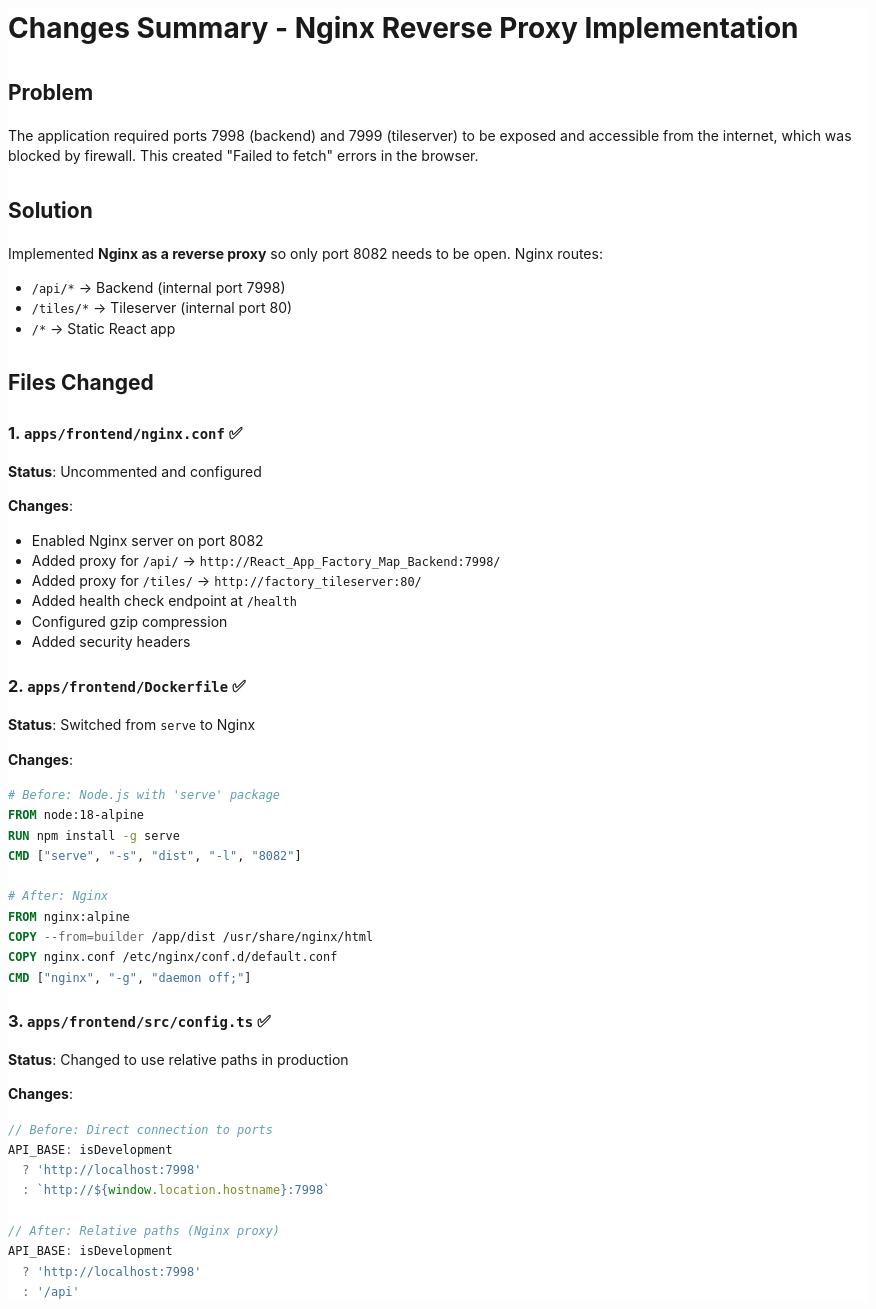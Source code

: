# Changes Summary - Nginx Reverse Proxy Implementation

## Problem
The application required ports 7998 (backend) and 7999 (tileserver) to be exposed and accessible from the internet, which was blocked by firewall. This created "Failed to fetch" errors in the browser.

## Solution
Implemented **Nginx as a reverse proxy** so only port 8082 needs to be open. Nginx routes:
- `/api/*` → Backend (internal port 7998)
- `/tiles/*` → Tileserver (internal port 80)
- `/*` → Static React app

## Files Changed

### 1. `apps/frontend/nginx.conf` ✅
**Status**: Uncommented and configured

**Changes**:
- Enabled Nginx server on port 8082
- Added proxy for `/api/` → `http://React_App_Factory_Map_Backend:7998/`
- Added proxy for `/tiles/` → `http://factory_tileserver:80/`
- Added health check endpoint at `/health`
- Configured gzip compression
- Added security headers

### 2. `apps/frontend/Dockerfile` ✅
**Status**: Switched from `serve` to Nginx

**Changes**:
```dockerfile
# Before: Node.js with 'serve' package
FROM node:18-alpine
RUN npm install -g serve
CMD ["serve", "-s", "dist", "-l", "8082"]

# After: Nginx
FROM nginx:alpine
COPY --from=builder /app/dist /usr/share/nginx/html
COPY nginx.conf /etc/nginx/conf.d/default.conf
CMD ["nginx", "-g", "daemon off;"]
```

### 3. `apps/frontend/src/config.ts` ✅
**Status**: Changed to use relative paths in production

**Changes**:
```typescript
// Before: Direct connection to ports
API_BASE: isDevelopment 
  ? 'http://localhost:7998' 
  : `http://${window.location.hostname}:7998`

// After: Relative paths (Nginx proxy)
API_BASE: isDevelopment 
  ? 'http://localhost:7998' 
  : '/api'
```
